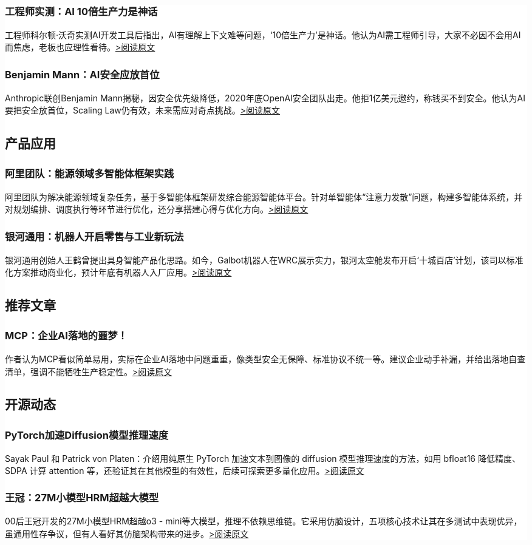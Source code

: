 ### 工程师实测：AI 10倍生产力是神话

工程师科尔顿·沃奇实测AI开发工具后指出，AI有理解上下文难等问题，‘10倍生产力’是神话。他认为AI需工程师引导，大家不必因不会用AI而焦虑，老板也应理性看待。[>阅读原文](https://mp.weixin.qq.com/s?__biz=MzIzNjc1NzUzMw==&chksm=e9e2a1b4f1e56940eaff5eeecc30b43f71a785b9a55d09ae1073bdf533ae9ee66bf659c1457a&idx=4&mid=2247817004&sn=7b59366dcec04190ba42a30f4f855303#rd)

### Benjamin Mann：AI安全应放首位

Anthropic联创Benjamin Mann揭秘，因安全优先级降低，2020年底OpenAI安全团队出走。他拒1亿美元邀约，称钱买不到安全。他认为AI要把安全放首位，Scaling Law仍有效，未来需应对奇点挑战。[>阅读原文](https://mp.weixin.qq.com/s?__biz=MzI3MTA0MTk1MA==&chksm=f02dc2173a012934653705c626711708c50fa2ce704a888354dc24525a7e86d51ebf20757e3e&idx=2&mid=2652618616&sn=734d47a4052652c328efd91d0bb564a5#rd)

## 产品应用

### 阿里团队：能源领域多智能体框架实践

阿里团队为解决能源领域复杂任务，基于多智能体框架研发综合能源智能体平台。针对单智能体“注意力发散”问题，构建多智能体系统，并对规划编排、调度执行等环节进行优化，还分享搭建心得与优化方向。[>阅读原文](https://mp.weixin.qq.com/s?__biz=MzIzOTU0NTQ0MA==&chksm=e87fe46ceec15dbdce5c502f70e8dda387e02dc69abb9584c4d55c8cf7e31d7c1907f9fe0a1a&idx=1&mid=2247552237&sn=17f09796185ec66d8dfc1e257a9689f1#rd)

### 银河通用：机器人开启零售与工业新玩法

银河通用创始人王鹤曾提出具身智能产品化思路。如今，Galbot机器人在WRC展示实力，银河太空舱发布开启‘十城百店’计划，该司以标准化方案推动商业化，预计年底有机器人入厂应用。[>阅读原文](https://mp.weixin.qq.com/s?__biz=MzU5OTI0NTc3Mg==&chksm=ff4dc0344cf55c38aafc589eb79c5c4a61132ef58f26e0fa7e06a728e957b1a63a02037f8688&idx=1&mid=2247545295&sn=efa8df276970196d6f644b9ac178d97f#rd)

## 推荐文章

### MCP：企业AI落地的噩梦！

作者认为MCP看似简单易用，实际在企业AI落地中问题重重，像类型安全无保障、标准协议不统一等。建议企业动手补漏，并给出落地自查清单，强调不能牺牲生产稳定性。[>阅读原文](https://mp.weixin.qq.com/s?__biz=MzkxNjcyNTk2NA==&chksm=c0ad9281cd5fed8974fdd0715b8af58725399d355923b96768085a3917b7d8324243f9e56b22&idx=1&mid=2247487760&sn=60c0d7039579a61c5483e2ec832bdac7#rd)

## 开源动态

### PyTorch加速Diffusion模型推理速度

Sayak Paul 和 Patrick von Platen：介绍用纯原生 PyTorch 加速文本到图像的 diffusion 模型推理速度的方法，如用 bfloat16 降低精度、SDPA 计算 attention 等，还验证其在其他模型的有效性，后续可探索更多量化应用。[>阅读原文](https://mp.weixin.qq.com/s?__biz=MzA4MjY4NTk0NQ==&chksm=9eb4a3681122bd07dd6621550aea20912187e8a6173d2c5bcf3bbe440d51ba92b41c8d7ab803&idx=1&mid=2247528673&sn=306cee601d01e10ed728fa7f5399ba12#rd)

### 王冠：27M小模型HRM超越大模型

00后王冠开发的27M小模型HRM超越o3 - mini等大模型，推理不依赖思维链。它采用仿脑设计，五项核心技术让其在多测试中表现优异，虽通用性存争议，但有人看好其仿脑架构带来的进步。[>阅读原文](https://mp.weixin.qq.com/s?__biz=MzIzNjc1NzUzMw==&chksm=e9805863e4b566dfbc795a28a5c437c9dafe8b42f313db393e70a132f68a6150f2ab43806754&idx=2&mid=2247817004&sn=e35bd9d572b5e08b37d1a8c03f9854f9#rd)

